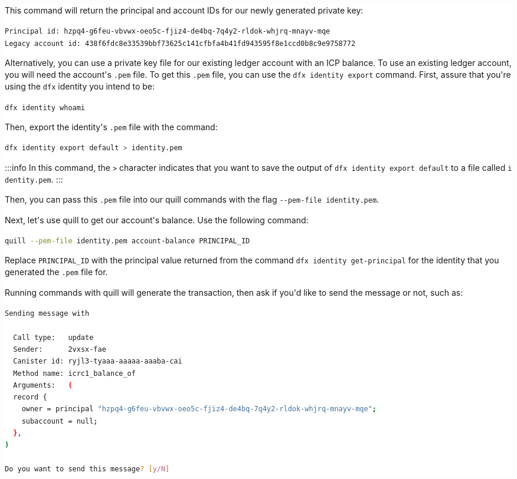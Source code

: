 This command will return the principal and account IDs for our newly generated private key:

```bash
Principal id: hzpq4-g6feu-vbvwx-oeo5c-fjiz4-de4bq-7q4y2-rldok-whjrq-mnayv-mqe
Legacy account id: 438f6fdc8e33539bbf73625c141cfbfa4b41fd943595f8e1ccd0b8c9e9758772
```

Alternatively, you can use a private key file for our existing ledger account with an ICP balance. To use an existing ledger account, you will need the account's `.pem` file. To get this `.pem` file, you can use the `dfx identity export` command. First, assure that you're using the `dfx` identity you intend to be:

```bash
dfx identity whoami
```

Then, export the identity's `.pem` file with the command:

```bash
dfx identity export default > identity.pem
```

:::info
In this command, the `>` character indicates that you want to save the output of `dfx identity export default` to a file called `identity.pem`.
:::

Then, you can pass this `.pem` file into our quill commands with the flag `--pem-file identity.pem`.

Next, let's use quill to get our account's balance. Use the following command:

```bash
quill --pem-file identity.pem account-balance PRINCIPAL_ID
```

Replace `PRINCIPAL_ID` with the principal value returned from the command `dfx identity get-principal` for the identity that you generated the `.pem` file for. 

Running commands with quill will generate the transaction, then ask if you'd like to send the message or not, such as:

```bash
Sending message with

  Call type:   update
  Sender:      2vxsx-fae
  Canister id: ryjl3-tyaaa-aaaaa-aaaba-cai
  Method name: icrc1_balance_of
  Arguments:   (
  record {
    owner = principal "hzpq4-g6feu-vbvwx-oeo5c-fjiz4-de4bq-7q4y2-rldok-whjrq-mnayv-mqe";
    subaccount = null;
  },
)

Do you want to send this message? [y/N]
```
